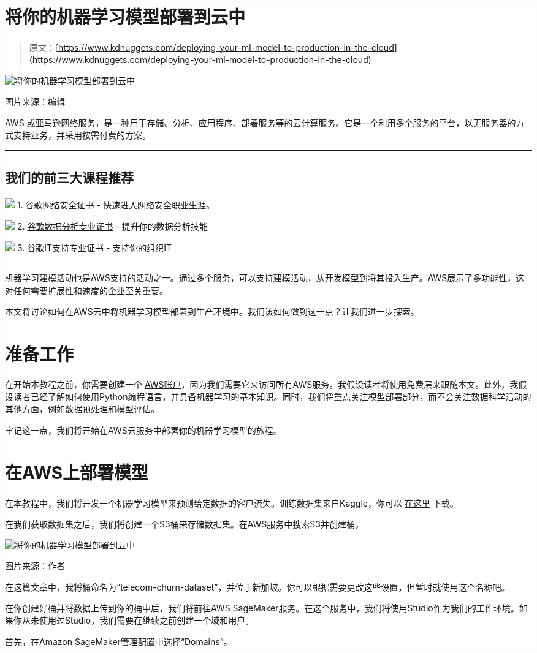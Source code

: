 # 将你的机器学习模型部署到云中

> 原文：[https://www.kdnuggets.com/deploying-your-ml-model-to-production-in-the-cloud](https://www.kdnuggets.com/deploying-your-ml-model-to-production-in-the-cloud)

![将你的机器学习模型部署到云中](../Images/1e861fd70865beb9a9381204e5f7026a.png)

图片来源：编辑

[AWS](https://aws.amazon.com/) 或亚马逊网络服务，是一种用于存储、分析、应用程序、部署服务等的云计算服务。它是一个利用多个服务的平台，以无服务器的方式支持业务，并采用按需付费的方案。

* * *

## 我们的前三大课程推荐

![](../Images/0244c01ba9267c002ef39d4907e0b8fb.png) 1\. [谷歌网络安全证书](https://www.kdnuggets.com/google-cybersecurity) - 快速进入网络安全职业生涯。

![](../Images/e225c49c3c91745821c8c0368bf04711.png) 2\. [谷歌数据分析专业证书](https://www.kdnuggets.com/google-data-analytics) - 提升你的数据分析技能

![](../Images/0244c01ba9267c002ef39d4907e0b8fb.png) 3\. [谷歌IT支持专业证书](https://www.kdnuggets.com/google-itsupport) - 支持你的组织IT

* * *

机器学习建模活动也是AWS支持的活动之一。通过多个服务，可以支持建模活动，从开发模型到将其投入生产。AWS展示了多功能性，这对任何需要扩展性和速度的企业至关重要。

本文将讨论如何在AWS云中将机器学习模型部署到生产环境中。我们该如何做到这一点？让我们进一步探索。

# 准备工作

在开始本教程之前，你需要创建一个 [AWS账户](https://aws.amazon.com/console/)，因为我们需要它来访问所有AWS服务。我假设读者将使用免费层来跟随本文。此外，我假设读者已经了解如何使用Python编程语言，并具备机器学习的基本知识。同时，我们将重点关注模型部署部分，而不会关注数据科学活动的其他方面，例如数据预处理和模型评估。

牢记这一点，我们将开始在AWS云服务中部署你的机器学习模型的旅程。

# 在AWS上部署模型

在本教程中，我们将开发一个机器学习模型来预测给定数据的客户流失。训练数据集来自Kaggle，你可以 [在这里](https://www.kaggle.com/datasets/barun2104/telecom-churn) 下载。

在我们获取数据集之后，我们将创建一个S3桶来存储数据集。在AWS服务中搜索S3并创建桶。

![将你的机器学习模型部署到云中](../Images/4affd00bab5b37b371e49957a8eb32a0.png)

图片来源：作者

在这篇文章中，我将桶命名为“telecom-churn-dataset”，并位于新加坡。你可以根据需要更改这些设置，但暂时就使用这个名称吧。

在你创建好桶并将数据上传到你的桶中后，我们将前往AWS SageMaker服务。在这个服务中，我们将使用Studio作为我们的工作环境。如果你从未使用过Studio，我们需要在继续之前创建一个域和用户。

首先，在Amazon SageMaker管理配置中选择“Domains”。
